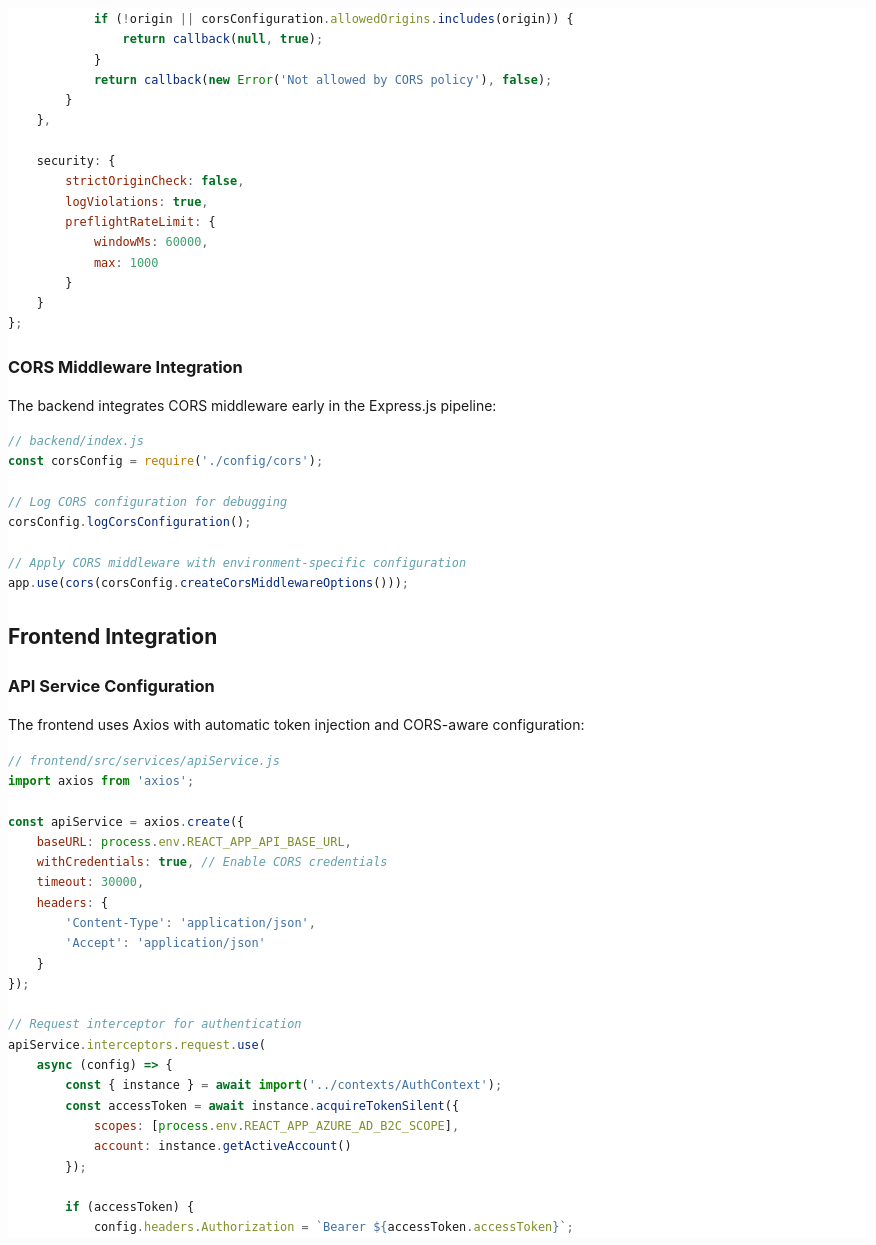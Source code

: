 ```javascript
            if (!origin || corsConfiguration.allowedOrigins.includes(origin)) {
                return callback(null, true);
            }
            return callback(new Error('Not allowed by CORS policy'), false);
        }
    },

    security: {
        strictOriginCheck: false,
        logViolations: true,
        preflightRateLimit: {
            windowMs: 60000,
            max: 1000
        }
    }
};
```

### CORS Middleware Integration

The backend integrates CORS middleware early in the Express.js pipeline:

```javascript
// backend/index.js
const corsConfig = require('./config/cors');

// Log CORS configuration for debugging
corsConfig.logCorsConfiguration();

// Apply CORS middleware with environment-specific configuration
app.use(cors(corsConfig.createCorsMiddlewareOptions()));
```

## Frontend Integration

### API Service Configuration

The frontend uses Axios with automatic token injection and CORS-aware configuration:

```javascript
// frontend/src/services/apiService.js
import axios from 'axios';

const apiService = axios.create({
    baseURL: process.env.REACT_APP_API_BASE_URL,
    withCredentials: true, // Enable CORS credentials
    timeout: 30000,
    headers: {
        'Content-Type': 'application/json',
        'Accept': 'application/json'
    }
});

// Request interceptor for authentication
apiService.interceptors.request.use(
    async (config) => {
        const { instance } = await import('../contexts/AuthContext');
        const accessToken = await instance.acquireTokenSilent({
            scopes: [process.env.REACT_APP_AZURE_AD_B2C_SCOPE],
            account: instance.getActiveAccount()
        });
        
        if (accessToken) {
            config.headers.Authorization = `Bearer ${accessToken.accessToken}`;
```